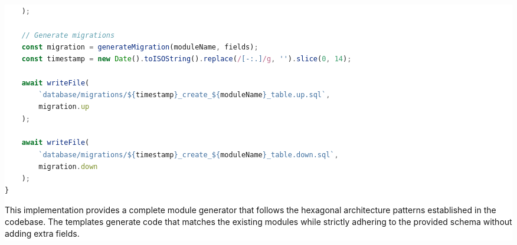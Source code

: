 ```javascript
    );
    
    // Generate migrations
    const migration = generateMigration(moduleName, fields);
    const timestamp = new Date().toISOString().replace(/[-:.]/g, '').slice(0, 14);
    
    await writeFile(
        `database/migrations/${timestamp}_create_${moduleName}_table.up.sql`,
        migration.up
    );
    
    await writeFile(
        `database/migrations/${timestamp}_create_${moduleName}_table.down.sql`, 
        migration.down
    );
}
```

This implementation provides a complete module generator that follows the hexagonal architecture patterns established in the codebase. The templates generate code that matches the existing modules while strictly adhering to the provided schema without adding extra fields.